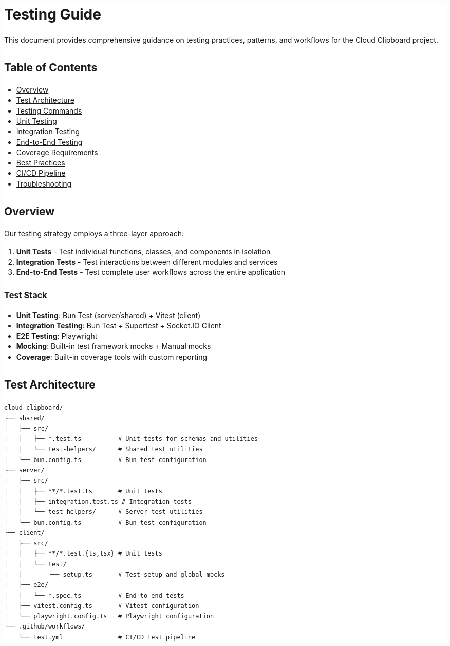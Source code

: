 # Testing Guide

This document provides comprehensive guidance on testing practices, patterns, and workflows for the Cloud Clipboard project.

## Table of Contents

- [Overview](#overview)
- [Test Architecture](#test-architecture)
- [Testing Commands](#testing-commands)
- [Unit Testing](#unit-testing)
- [Integration Testing](#integration-testing)
- [End-to-End Testing](#end-to-end-testing)
- [Coverage Requirements](#coverage-requirements)
- [Best Practices](#best-practices)
- [CI/CD Pipeline](#cicd-pipeline)
- [Troubleshooting](#troubleshooting)

## Overview

Our testing strategy employs a three-layer approach:

1. **Unit Tests** - Test individual functions, classes, and components in isolation
2. **Integration Tests** - Test interactions between different modules and services
3. **End-to-End Tests** - Test complete user workflows across the entire application

### Test Stack

- **Unit Testing**: Bun Test (server/shared) + Vitest (client)
- **Integration Testing**: Bun Test + Supertest + Socket.IO Client
- **E2E Testing**: Playwright
- **Mocking**: Built-in test framework mocks + Manual mocks
- **Coverage**: Built-in coverage tools with custom reporting

## Test Architecture

```
cloud-clipboard/
├── shared/
│   ├── src/
│   │   ├── *.test.ts          # Unit tests for schemas and utilities
│   │   └── test-helpers/      # Shared test utilities
│   └── bun.config.ts          # Bun test configuration
├── server/
│   ├── src/
│   │   ├── **/*.test.ts       # Unit tests
│   │   ├── integration.test.ts # Integration tests
│   │   └── test-helpers/      # Server test utilities
│   └── bun.config.ts          # Bun test configuration
├── client/
│   ├── src/
│   │   ├── **/*.test.{ts,tsx} # Unit tests
│   │   └── test/
│   │       └── setup.ts       # Test setup and global mocks
│   ├── e2e/
│   │   └── *.spec.ts          # End-to-end tests
│   ├── vitest.config.ts       # Vitest configuration
│   └── playwright.config.ts   # Playwright configuration
└── .github/workflows/
    └── test.yml               # CI/CD test pipeline
```
